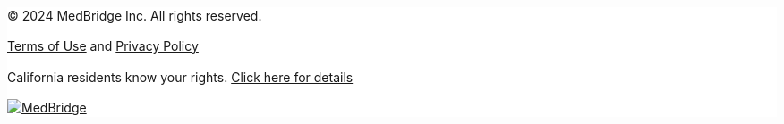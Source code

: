 © 2024 MedBridge Inc. All rights reserved.

[Terms of Use](https://www.medbridgego.com/terms_of_use) and [Privacy Policy](https://www.medbridgego.com/privacy_policy)

California residents know your rights. [Click here for details](https://www.medbridgego.com/privacy_policy#ca-residents-rights)

[![MedBridge](https://cloudbridge.medbridgeeducation.com/images/logo-footer@2x.png)](https://medbridge.com/)